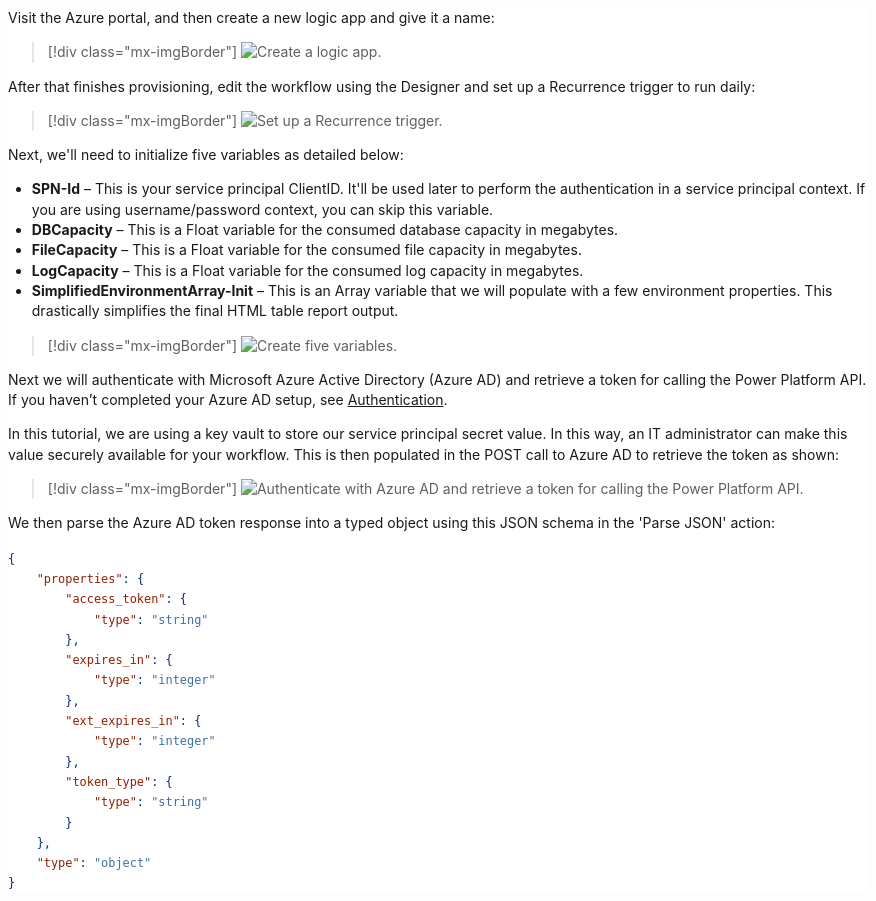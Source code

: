 Visit the Azure portal, and then create a new logic app and give it a name:

> [!div class="mx-imgBorder"] 
> ![Create a logic app.](media/capacity1.png "Create a logic app")

After that finishes provisioning, edit the workflow using the Designer and set up a Recurrence trigger to run daily:

> [!div class="mx-imgBorder"] 
> ![Set up a Recurrence trigger.](media/capacity2.png "Set up a Recurrence trigger")

Next, we'll need to initialize five variables as detailed below:

- **SPN-Id** – This is your service principal ClientID.  It'll be used later to perform the authentication in a service principal context.  If you are using username/password context, you can skip this variable.
- **DBCapacity** – This is a Float variable for the consumed database capacity in megabytes.
- **FileCapacity** – This is a Float variable for the consumed file capacity in megabytes.
- **LogCapacity** – This is a Float variable for the consumed log capacity in megabytes.
- **SimplifiedEnvironmentArray-Init** – This is an Array variable that we will populate with a few environment properties.  This drastically simplifies the final HTML table report output.

> [!div class="mx-imgBorder"] 
> ![Create five variables.](media/capacity3.png "Create five variables")

Next we will authenticate with Microsoft Azure Active Directory (Azure AD) and retrieve a token for calling the Power Platform API.  If you haven’t completed your Azure AD setup, see [Authentication](programmability-authentication.md).

In this tutorial, we are using a key vault to store our service principal secret value.  In this way, an IT administrator can make this value securely available for your workflow.  This is then populated in the POST call to Azure AD to retrieve the token as shown:

> [!div class="mx-imgBorder"] 
> ![Authenticate with Azure AD and retrieve a token for calling the Power Platform API.](media/capacity4.png "Authenticate with Azure AD and retrieve a token for calling the Power Platform API")

We then parse the Azure AD token response into a typed object using this JSON schema in the 'Parse JSON' action:

```json
{
    "properties": {
        "access_token": {
            "type": "string"
        },
        "expires_in": {
            "type": "integer"
        },
        "ext_expires_in": {
            "type": "integer"
        },
        "token_type": {
            "type": "string"
        }
    },
    "type": "object"
}
```
